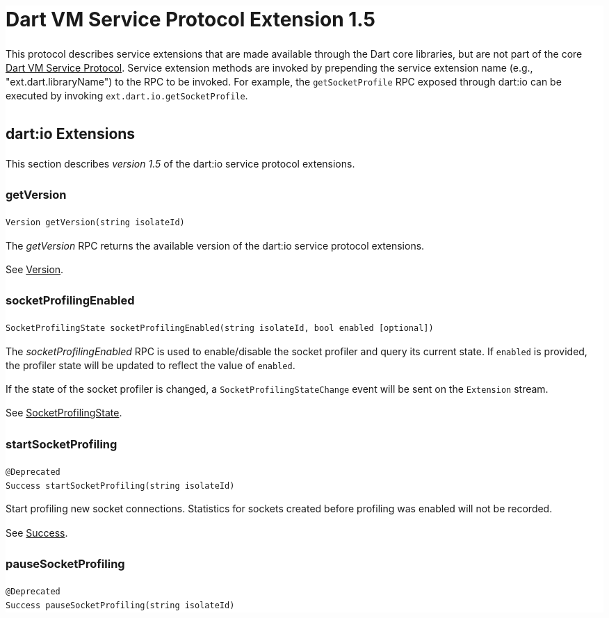 # Dart VM Service Protocol Extension 1.5

This protocol describes service extensions that are made available through
the Dart core libraries, but are not part of the core
[Dart VM Service Protocol](service.md). Service extension methods are
invoked by prepending the service extension name (e.g.,
"ext.dart.libraryName") to the RPC to be invoked. For example, the
`getSocketProfile` RPC exposed through dart:io can be executed by invoking
`ext.dart.io.getSocketProfile`.

## dart:io Extensions

This section describes _version 1.5_ of the dart:io service protocol extensions.

### getVersion

```
Version getVersion(string isolateId)
```

The _getVersion_ RPC returns the available version of the dart:io service protocol extensions.

See [Version](#version).

### socketProfilingEnabled

```
SocketProfilingState socketProfilingEnabled(string isolateId, bool enabled [optional])
```

The _socketProfilingEnabled_ RPC is used to enable/disable the socket profiler
and query its current state. If `enabled` is provided, the profiler state will
be updated to reflect the value of `enabled`.

If the state of the socket profiler is changed, a `SocketProfilingStateChange`
event will be sent on the `Extension` stream.

See [SocketProfilingState](#socketprofilingstate).

### startSocketProfiling

```
@Deprecated
Success startSocketProfiling(string isolateId)
```

Start profiling new socket connections. Statistics for sockets created before profiling was enabled will not be recorded.

See [Success](#success).

### pauseSocketProfiling

```
@Deprecated
Success pauseSocketProfiling(string isolateId)
```
